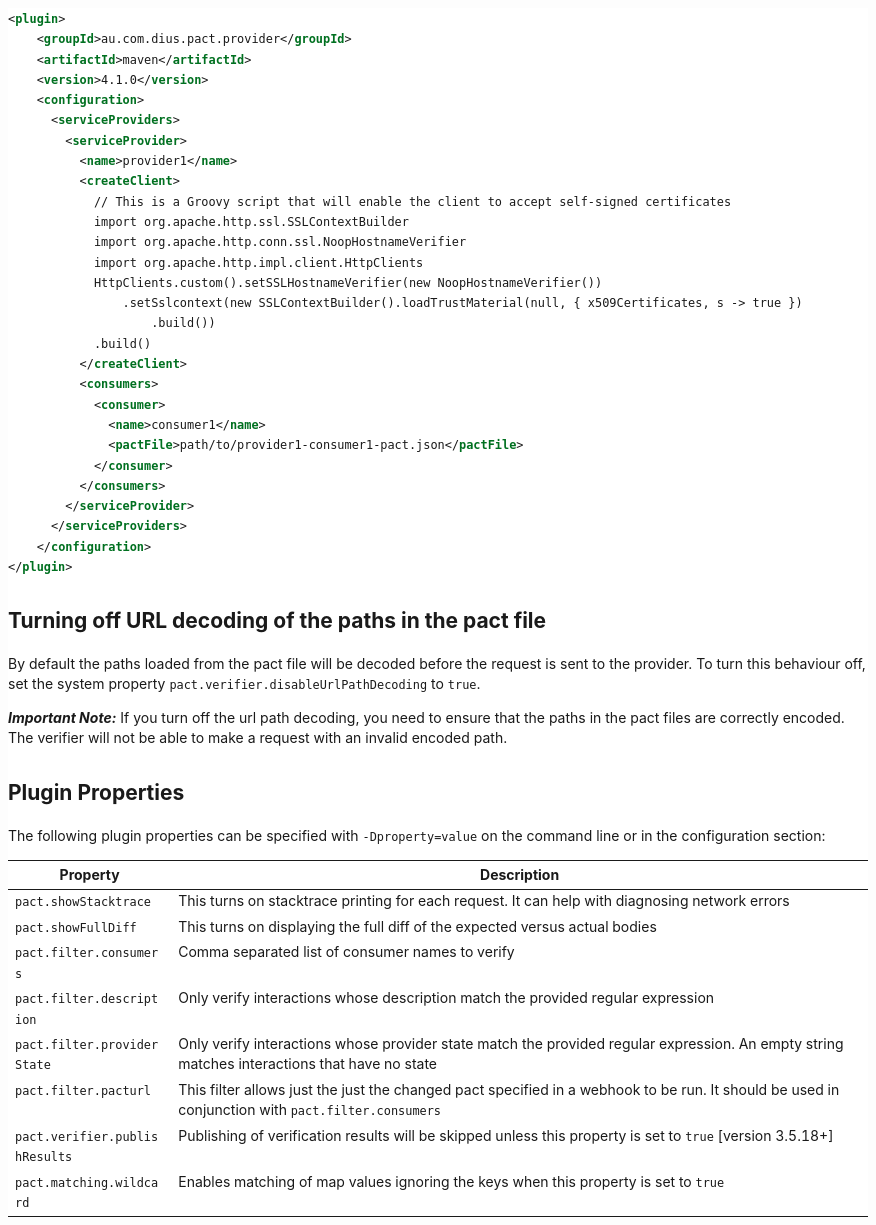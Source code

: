 ```xml
<plugin>
    <groupId>au.com.dius.pact.provider</groupId>
    <artifactId>maven</artifactId>
    <version>4.1.0</version>
    <configuration>
      <serviceProviders>
        <serviceProvider>
          <name>provider1</name>
          <createClient>
            // This is a Groovy script that will enable the client to accept self-signed certificates
            import org.apache.http.ssl.SSLContextBuilder
            import org.apache.http.conn.ssl.NoopHostnameVerifier
            import org.apache.http.impl.client.HttpClients
            HttpClients.custom().setSSLHostnameVerifier(new NoopHostnameVerifier())
                .setSslcontext(new SSLContextBuilder().loadTrustMaterial(null, { x509Certificates, s -> true })
                    .build())
            .build()
          </createClient>
          <consumers>
            <consumer>
              <name>consumer1</name>
              <pactFile>path/to/provider1-consumer1-pact.json</pactFile>
            </consumer>
          </consumers>
        </serviceProvider>
      </serviceProviders>
    </configuration>
</plugin>
```

## Turning off URL decoding of the paths in the pact file

By default the paths loaded from the pact file will be decoded before the request is sent to the provider. To turn this
behaviour off, set the system property `pact.verifier.disableUrlPathDecoding` to `true`.

__*Important Note:*__ If you turn off the url path decoding, you need to ensure that the paths in the pact files are 
correctly encoded. The verifier will not be able to make a request with an invalid encoded path.

## Plugin Properties

The following plugin properties can be specified with `-Dproperty=value` on the command line or in the configuration section:

|Property|Description|
|--------|-----------|
|`pact.showStacktrace`|This turns on stacktrace printing for each request. It can help with diagnosing network errors|
|`pact.showFullDiff`|This turns on displaying the full diff of the expected versus actual bodies|
|`pact.filter.consumers`|Comma separated list of consumer names to verify|
|`pact.filter.description`|Only verify interactions whose description match the provided regular expression|
|`pact.filter.providerState`|Only verify interactions whose provider state match the provided regular expression. An empty string matches interactions that have no state|
|`pact.filter.pacturl`|This filter allows just the just the changed pact specified in a webhook to be run. It should be used in conjunction with `pact.filter.consumers`|
|`pact.verifier.publishResults`|Publishing of verification results will be skipped unless this property is set to `true` [version 3.5.18+]|
|`pact.matching.wildcard`|Enables matching of map values ignoring the keys when this property is set to `true`|